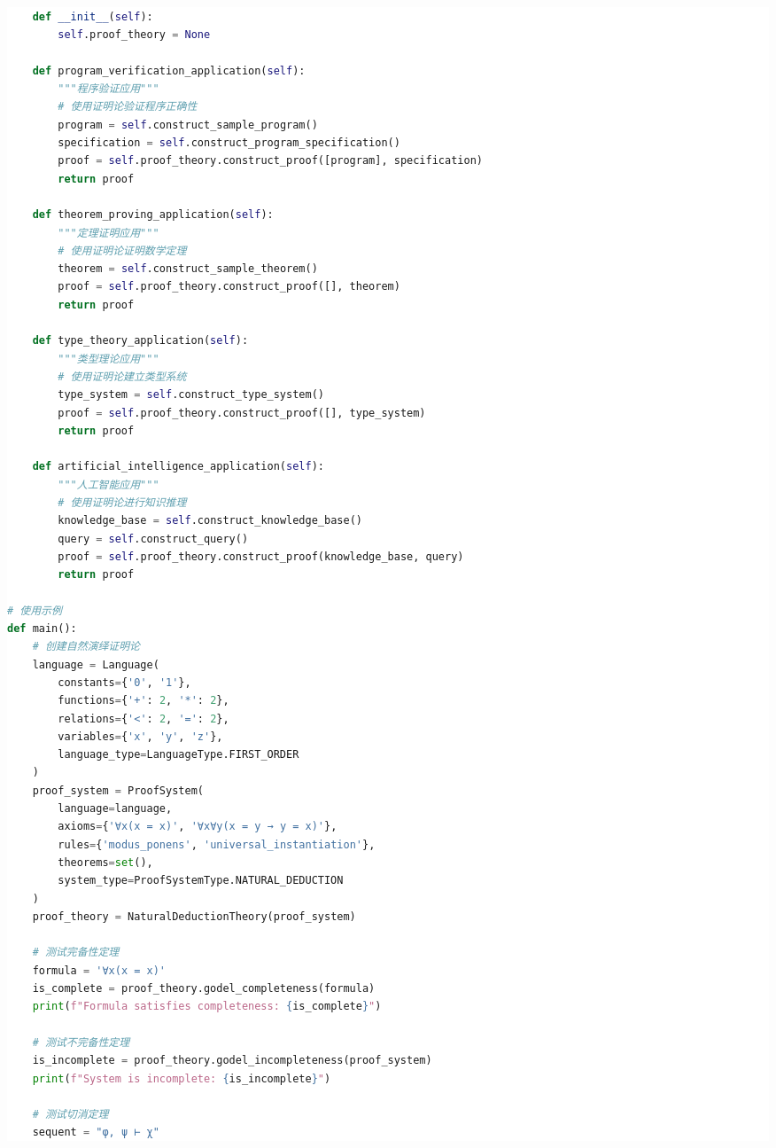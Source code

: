 ```python
    def __init__(self):
        self.proof_theory = None
    
    def program_verification_application(self):
        """程序验证应用"""
        # 使用证明论验证程序正确性
        program = self.construct_sample_program()
        specification = self.construct_program_specification()
        proof = self.proof_theory.construct_proof([program], specification)
        return proof
    
    def theorem_proving_application(self):
        """定理证明应用"""
        # 使用证明论证明数学定理
        theorem = self.construct_sample_theorem()
        proof = self.proof_theory.construct_proof([], theorem)
        return proof
    
    def type_theory_application(self):
        """类型理论应用"""
        # 使用证明论建立类型系统
        type_system = self.construct_type_system()
        proof = self.proof_theory.construct_proof([], type_system)
        return proof
    
    def artificial_intelligence_application(self):
        """人工智能应用"""
        # 使用证明论进行知识推理
        knowledge_base = self.construct_knowledge_base()
        query = self.construct_query()
        proof = self.proof_theory.construct_proof(knowledge_base, query)
        return proof

# 使用示例
def main():
    # 创建自然演绎证明论
    language = Language(
        constants={'0', '1'},
        functions={'+': 2, '*': 2},
        relations={'<': 2, '=': 2},
        variables={'x', 'y', 'z'},
        language_type=LanguageType.FIRST_ORDER
    )
    proof_system = ProofSystem(
        language=language,
        axioms={'∀x(x = x)', '∀x∀y(x = y → y = x)'},
        rules={'modus_ponens', 'universal_instantiation'},
        theorems=set(),
        system_type=ProofSystemType.NATURAL_DEDUCTION
    )
    proof_theory = NaturalDeductionTheory(proof_system)
    
    # 测试完备性定理
    formula = '∀x(x = x)'
    is_complete = proof_theory.godel_completeness(formula)
    print(f"Formula satisfies completeness: {is_complete}")
    
    # 测试不完备性定理
    is_incomplete = proof_theory.godel_incompleteness(proof_system)
    print(f"System is incomplete: {is_incomplete}")
    
    # 测试切消定理
    sequent = "φ, ψ ⊢ χ"
```
